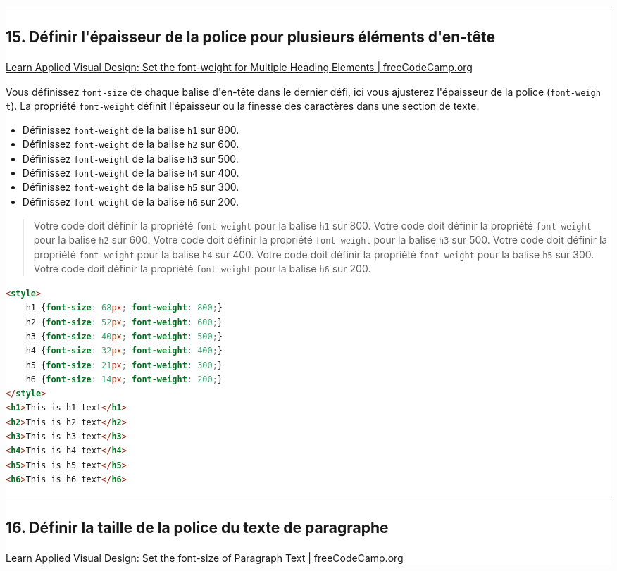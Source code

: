 ------



## 15. Définir l'épaisseur de la police pour plusieurs éléments d'en-tête

[Learn Applied Visual Design: Set the font-weight for Multiple Heading Elements | freeCodeCamp.org](https://www.freecodecamp.org/learn/responsive-web-design/applied-visual-design/set-the-font-weight-for-multiple-heading-elements)

Vous définissez `font-size` de chaque balise d'en-tête dans le dernier défi, ici vous ajusterez l'épaisseur de la police (`font-weight`).
La propriété `font-weight` définit l'épaisseur ou la finesse des caractères dans une section de texte.

- Définissez `font-weight` de la balise `h1` sur 800.
- Définissez `font-weight`  de la balise `h2` sur 600.
- Définissez `font-weight`  de la balise `h3` sur 500.
- Définissez `font-weight`  de la balise `h4` sur 400.
- Définissez `font-weight`  de la balise `h5` sur 300.
- Définissez `font-weight`  de la balise `h6` sur 200.

> Votre code doit définir la propriété `font-weight` pour la balise `h1` sur 800.
> Votre code doit définir la propriété `font-weight` pour la balise `h2` sur 600.
> Votre code doit définir la propriété `font-weight` pour la balise `h3` sur 500.
> Votre code doit définir la propriété `font-weight` pour la balise `h4` sur 400.
> Votre code doit définir la propriété `font-weight` pour la balise `h5` sur 300.
> Votre code doit définir la propriété `font-weight` pour la balise `h6` sur 200.

```html
<style>
	h1 {font-size: 68px; font-weight: 800;}
	h2 {font-size: 52px; font-weight: 600;}
	h3 {font-size: 40px; font-weight: 500;}
	h4 {font-size: 32px; font-weight: 400;}
	h5 {font-size: 21px; font-weight: 300;}
	h6 {font-size: 14px; font-weight: 200;}
</style>
<h1>This is h1 text</h1>
<h2>This is h2 text</h2>
<h3>This is h3 text</h3>
<h4>This is h4 text</h4>
<h5>This is h5 text</h5>
<h6>This is h6 text</h6>
```

------



## 16. Définir la taille de la police du texte de paragraphe

[Learn Applied Visual Design: Set the font-size of Paragraph Text | freeCodeCamp.org](https://www.freecodecamp.org/learn/responsive-web-design/applied-visual-design/set-the-font-size-of-paragraph-text)

